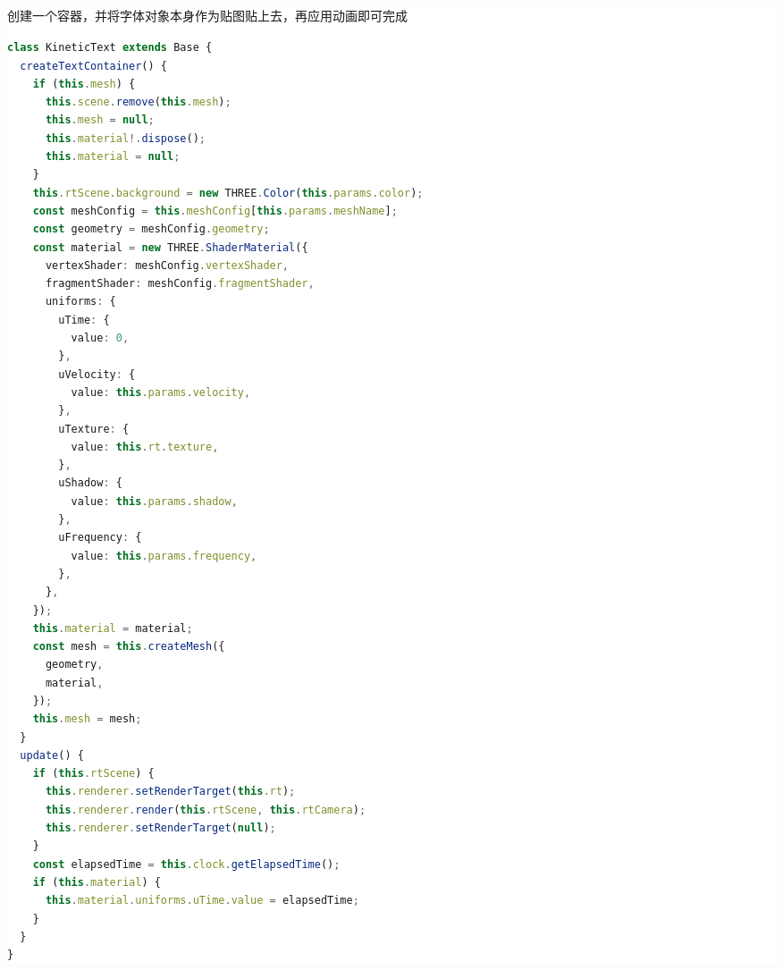 创建一个容器，并将字体对象本身作为贴图贴上去，再应用动画即可完成

```ts
class KineticText extends Base {
  createTextContainer() {
    if (this.mesh) {
      this.scene.remove(this.mesh);
      this.mesh = null;
      this.material!.dispose();
      this.material = null;
    }
    this.rtScene.background = new THREE.Color(this.params.color);
    const meshConfig = this.meshConfig[this.params.meshName];
    const geometry = meshConfig.geometry;
    const material = new THREE.ShaderMaterial({
      vertexShader: meshConfig.vertexShader,
      fragmentShader: meshConfig.fragmentShader,
      uniforms: {
        uTime: {
          value: 0,
        },
        uVelocity: {
          value: this.params.velocity,
        },
        uTexture: {
          value: this.rt.texture,
        },
        uShadow: {
          value: this.params.shadow,
        },
        uFrequency: {
          value: this.params.frequency,
        },
      },
    });
    this.material = material;
    const mesh = this.createMesh({
      geometry,
      material,
    });
    this.mesh = mesh;
  }
  update() {
    if (this.rtScene) {
      this.renderer.setRenderTarget(this.rt);
      this.renderer.render(this.rtScene, this.rtCamera);
      this.renderer.setRenderTarget(null);
    }
    const elapsedTime = this.clock.getElapsedTime();
    if (this.material) {
      this.material.uniforms.uTime.value = elapsedTime;
    }
  }
}
```

